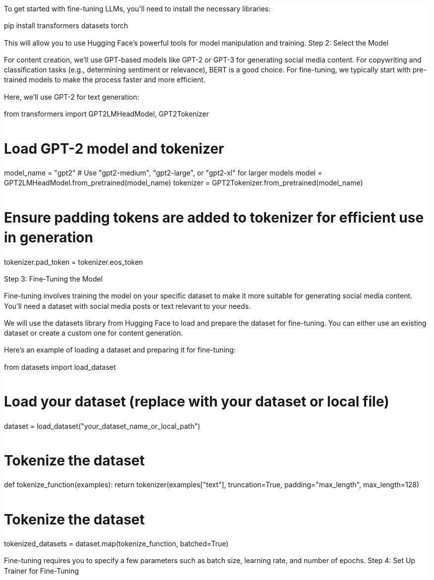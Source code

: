 To get started with fine-tuning LLMs, you'll need to install the necessary libraries:

pip install transformers datasets torch

This will allow you to use Hugging Face’s powerful tools for model manipulation and training.
Step 2: Select the Model

For content creation, we’ll use GPT-based models like GPT-2 or GPT-3 for generating social media content. For copywriting and classification tasks (e.g., determining sentiment or relevance), BERT is a good choice. For fine-tuning, we typically start with pre-trained models to make the process faster and more efficient.

Here, we’ll use GPT-2 for text generation:

from transformers import GPT2LMHeadModel, GPT2Tokenizer

# Load GPT-2 model and tokenizer
model_name = "gpt2"  # Use "gpt2-medium", "gpt2-large", or "gpt2-xl" for larger models
model = GPT2LMHeadModel.from_pretrained(model_name)
tokenizer = GPT2Tokenizer.from_pretrained(model_name)

# Ensure padding tokens are added to tokenizer for efficient use in generation
tokenizer.pad_token = tokenizer.eos_token

Step 3: Fine-Tuning the Model

Fine-tuning involves training the model on your specific dataset to make it more suitable for generating social media content. You’ll need a dataset with social media posts or text relevant to your needs.

We will use the datasets library from Hugging Face to load and prepare the dataset for fine-tuning. You can either use an existing dataset or create a custom one for content generation.

Here’s an example of loading a dataset and preparing it for fine-tuning:

from datasets import load_dataset

# Load your dataset (replace with your dataset or local file)
dataset = load_dataset("your_dataset_name_or_local_path")

# Tokenize the dataset
def tokenize_function(examples):
    return tokenizer(examples["text"], truncation=True, padding="max_length", max_length=128)

# Tokenize the dataset
tokenized_datasets = dataset.map(tokenize_function, batched=True)

Fine-tuning requires you to specify a few parameters such as batch size, learning rate, and number of epochs.
Step 4: Set Up Trainer for Fine-Tuning
